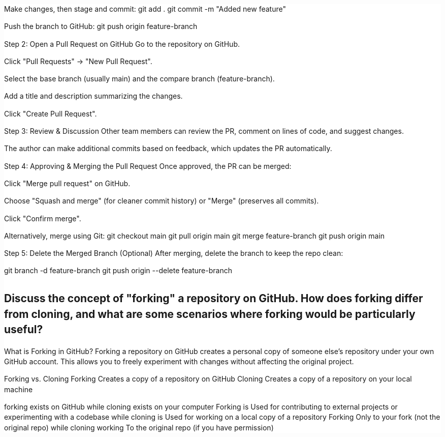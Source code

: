 Make changes, then stage and commit:
git add .
git commit -m "Added new feature"

Push the branch to GitHub: git push origin feature-branch

Step 2: Open a Pull Request on GitHub
Go to the repository on GitHub.

Click "Pull Requests" → "New Pull Request".

Select the base branch (usually main) and the compare branch (feature-branch).

Add a title and description summarizing the changes.

Click "Create Pull Request".

Step 3: Review & Discussion
Other team members can review the PR, comment on lines of code, and suggest changes.

The author can make additional commits based on feedback, which updates the PR automatically.


Step 4: Approving & Merging the Pull Request
Once approved, the PR can be merged:

Click "Merge pull request" on GitHub.

Choose "Squash and merge" (for cleaner commit history) or "Merge" (preserves all commits).

Click "Confirm merge".

Alternatively, merge using Git:
git checkout main
git pull origin main
git merge feature-branch
git push origin main

Step 5: Delete the Merged Branch (Optional)
After merging, delete the branch to keep the repo clean:

git branch -d feature-branch
git push origin --delete feature-branch



## Discuss the concept of "forking" a repository on GitHub. How does forking differ from cloning, and what are some scenarios where forking would be particularly useful?
What is Forking in GitHub?
Forking a repository on GitHub creates a personal copy of someone else’s repository under your own GitHub account. This allows you to freely experiment with changes without affecting the original project.

Forking vs. Cloning
Forking Creates a copy of a repository on GitHub
Cloning Creates a copy of a repository on your local machine

forking exists on GitHub while cloning exists on your computer
Forking is Used for contributing to external projects or experimenting with a codebase while cloning is Used for working on a local copy of a repository
Forking Only to your fork (not the original repo) while cloning working To the original repo (if you have permission)
